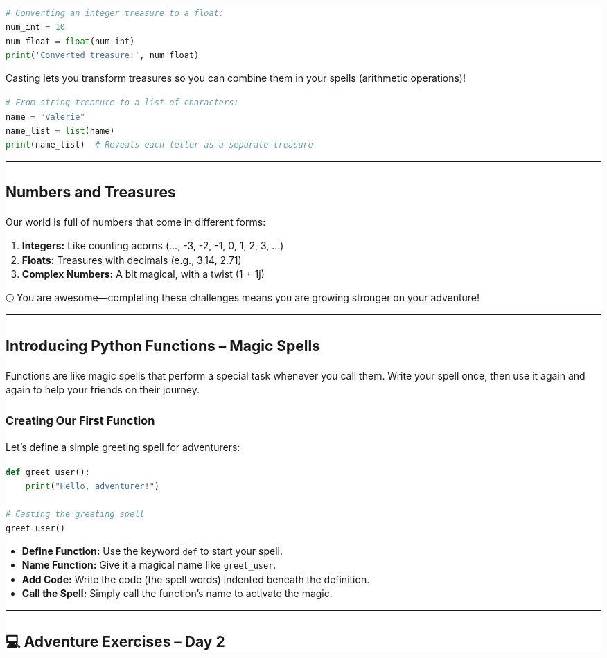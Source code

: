 ```py
# Converting an integer treasure to a float:
num_int = 10
num_float = float(num_int)
print('Converted treasure:', num_float)
```

Casting lets you transform treasures so you can combine them in your spells (arithmetic operations)!

```py
# From string treasure to a list of characters:
name = "Valerie"
name_list = list(name)
print(name_list)  # Reveals each letter as a separate treasure
```

---

## Numbers and Treasures

Our world is full of numbers that come in different forms:

1. **Integers:** Like counting acorns (..., -3, -2, -1, 0, 1, 2, 3, …)
2. **Floats:** Treasures with decimals (e.g., 3.14, 2.71)
3. **Complex Numbers:** A bit magical, with a twist (1 + 1j)

🌕 You are awesome—completing these challenges means you are growing stronger on your adventure!

---

## Introducing Python Functions – Magic Spells

Functions are like magic spells that perform a special task whenever you call them. Write your spell once, then use it again and again to help your friends on their journey.

### Creating Our First Function

Let’s define a simple greeting spell for adventurers:

```py
def greet_user():
    print("Hello, adventurer!")
    
# Casting the greeting spell
greet_user()
```

- **Define Function:** Use the keyword `def` to start your spell.
- **Name Function:** Give it a magical name like `greet_user`.
- **Add Code:** Write the code (the spell words) indented beneath the definition.
- **Call the Spell:** Simply call the function’s name to activate the magic.

---

## 💻 Adventure Exercises – Day 2
